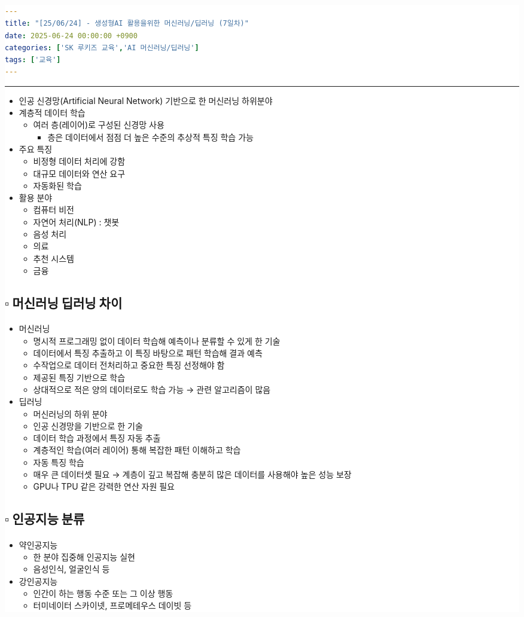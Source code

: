 ```yaml
---
title: "[25/06/24] - 생성형AI 활용을위한 머신러닝/딥러닝 (7일차)"
date: 2025-06-24 00:00:00 +0900
categories: ['SK 루키즈 교육','AI 머신러닝/딥러닝']
tags: ['교육']
---
```







---


- 인공 신경망(Artificial Neural Network) 기반으로 한 머신러닝 하위분야
- 계층적 데이터 학습
    - 여러 층(레이어)로 구성된 신경망 사용
        - 층은 데이터에서 점점 더 높은 수준의 추상적 특징 학습 가능
- 주요 특징
    - 비정형 데이터 처리에 강함
    - 대규모 데이터와 연산 요구
    - 자동화된 학습
- 활용 분야
    - 컴퓨터 비전
    - 자연어 처리(NLP) : 챗봇
    - 음성 처리
    - 의료
    - 추천 시스템
    - 금융

## ▫︎  머신러닝 딥러닝 차이

- 머신러닝
    - 명시적 프로그래밍 없이 데이터 학습해 예측이나 분류할 수 있게 한 기술
    - 데이터에서 특징 추출하고 이 특징 바탕으로 패턴 학습해 결과 예측
    - 수작업으로 데이터 전처리하고 중요한 특징 선정해야 함
    - 제공된 특징 기반으로 학습
    - 상대적으로 적은 양의 데이터로도 학습 가능 → 관련 알고리즘이 많음
- 딥러닝
    - 머신러닝의 하위 분야
    - 인공 신경망을 기반으로 한 기술
    - 데이터 학습 과정에서 특징 자동 추출
    - 계층적인 학습(여러 레이어) 통해 복잡한 패턴 이해하고 학습
    - 자동 특징 학습
    - 매우 큰 데이터셋 필요 → 계층이 깊고 복잡해 충분히 많은 데이터를 사용해야 높은 성능 보장
    - GPU나 TPU 같은 강력한 연산 자원 필요


## ▫︎  인공지능 분류

- 약인공지능
    - 한 분야 집중해 인공지능 실현
    - 음성인식, 얼굴인식 등
- 강인공지능
    - 인간이 하는 행동 수준 또는 그 이상 행동
    - 터미네이터 스카이넷, 프로메테우스 데이빗 등
